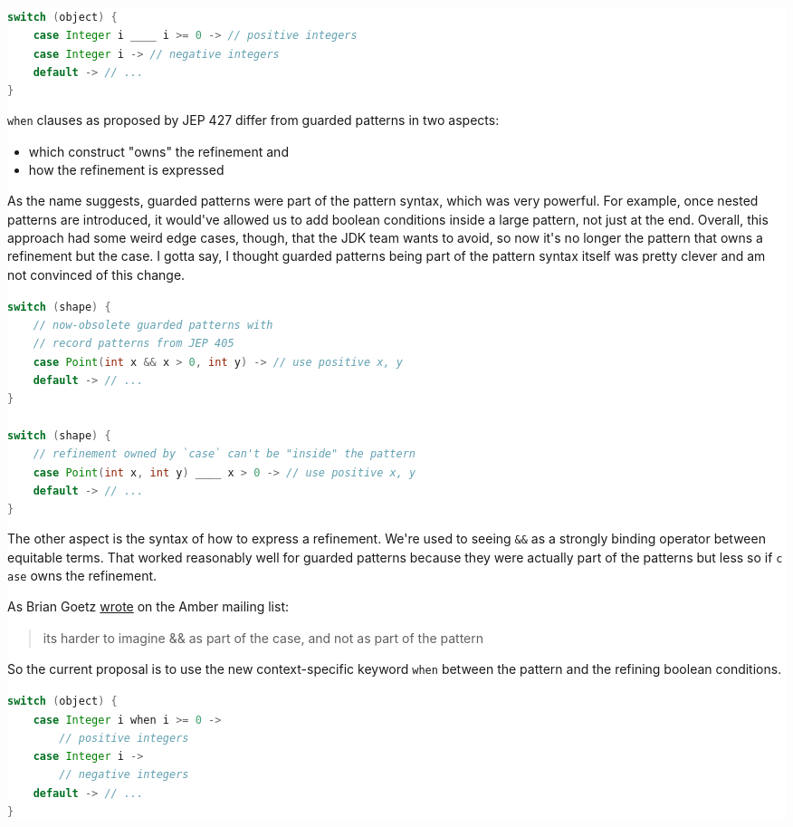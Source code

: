 ```java
switch (object) {
	case Integer i ____ i >= 0 -> // positive integers
	case Integer i -> // negative integers
	default -> // ...
}
```

`when` clauses as proposed by JEP 427 differ from guarded patterns in two aspects:

* which construct "owns" the refinement and
* how the refinement is expressed

As the name suggests, guarded patterns were part of the pattern syntax, which was very powerful.
For example, once nested patterns are introduced, it would've allowed us to add boolean conditions inside a large pattern, not just at the end.
Overall, this approach had some weird edge cases, though, that the JDK team wants to avoid, so now it's no longer the pattern that owns a refinement but the case.
I gotta say, I thought guarded patterns being part of the pattern syntax itself was pretty clever and am not convinced of this change.

```java
switch (shape) {
	// now-obsolete guarded patterns with
	// record patterns from JEP 405
	case Point(int x && x > 0, int y) -> // use positive x, y
	default -> // ...
}

switch (shape) {
	// refinement owned by `case` can't be "inside" the pattern
	case Point(int x, int y) ____ x > 0 -> // use positive x, y
	default -> // ...
}
```

The other aspect is the syntax of how to express a refinement.
We're used to seeing `&&` as a strongly binding operator between equitable terms.
That worked reasonably well for guarded patterns because they were actually part of the patterns but less so if `case` owns the refinement.

As Brian Goetz [wrote][brian] on the Amber mailing list:

> its harder to imagine && as part of the case, and not as part of the pattern

So the current proposal is to use the new context-specific keyword `when` between the pattern and the refining boolean conditions.

```java
switch (object) {
	case Integer i when i >= 0 ->
		// positive integers
	case Integer i ->
		// negative integers
	default -> // ...
}
```


[ijn#8]: https://www.youtube.com/watch?v=anQq-R6AWOY&t=222s
[odl]: https://www.youtube.com/watch?v=UlFFKkq6fyU
[jep-427]: https://openjdk.java.net/jeps/427
[brian]: https://mail.openjdk.java.net/pipermail/amber-spec-experts/2022-January/003208.html
